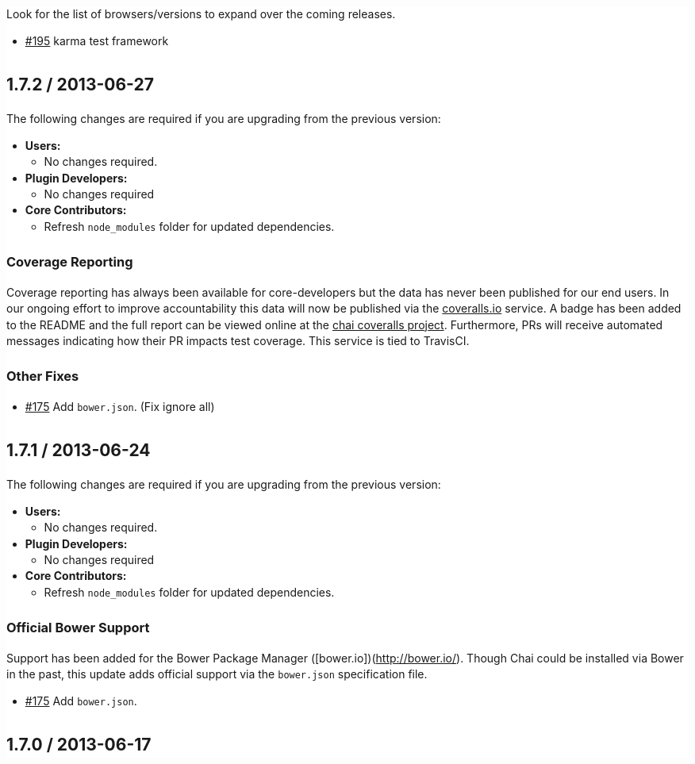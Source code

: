 Look for the list of browsers/versions to expand over the coming releases.

- [#195](https://github.com/chaijs/chai/issues/195) karma test framework

## 1.7.2 / 2013-06-27

The following changes are required if you are upgrading from the previous version:

- **Users:**
  - No changes required.
- **Plugin Developers:**
  - No changes required
- **Core Contributors:**
  - Refresh `node_modules` folder for updated dependencies.

### Coverage Reporting

Coverage reporting has always been available for core-developers but the data has never been published
for our end users. In our ongoing effort to improve accountability this data will now be published via
the [coveralls.io](https://coveralls.io/) service. A badge has been added to the README and the full report
can be viewed online at the [chai coveralls project](https://coveralls.io/r/chaijs/chai). Furthermore, PRs
will receive automated messages indicating how their PR impacts test coverage. This service is tied to TravisCI.

### Other Fixes

- [#175](https://github.com/chaijs/chai/issues/175) Add `bower.json`. (Fix ignore all)

## 1.7.1 / 2013-06-24

The following changes are required if you are upgrading from the previous version:

- **Users:**
  - No changes required.
- **Plugin Developers:**
  - No changes required
- **Core Contributors:**
  - Refresh `node_modules` folder for updated dependencies.

### Official Bower Support

Support has been added for the Bower Package Manager ([bower.io])(http://bower.io/). Though
Chai could be installed via Bower in the past, this update adds official support via the `bower.json`
specification file.

- [#175](https://github.com/chaijs/chai/issues/175) Add `bower.json`.

## 1.7.0 / 2013-06-17
